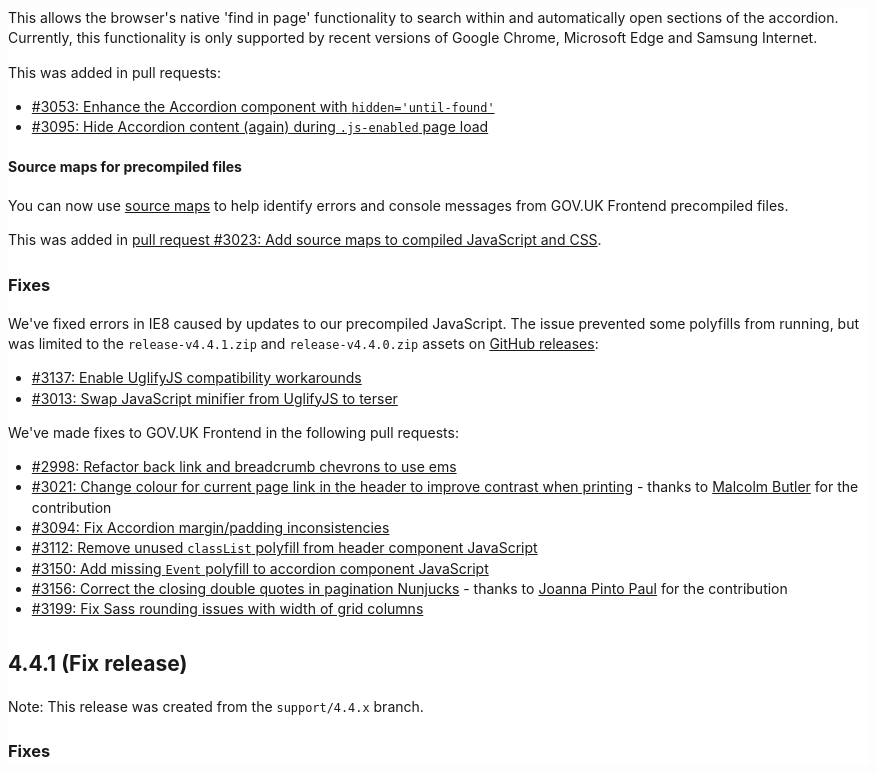 This allows the browser's native 'find in page' functionality to search within and automatically open sections of the accordion. Currently, this functionality is only supported by recent versions of Google Chrome, Microsoft Edge and Samsung Internet.

This was added in pull requests:

- [#3053: Enhance the Accordion component with `hidden='until-found'`](https://github.com/alphagov/city-frontend/pull/3053)
- [#3095: Hide Accordion content (again) during `.js-enabled` page load](https://github.com/alphagov/city-frontend/pull/3095)

#### Source maps for precompiled files

You can now use [source maps](https://firefox-source-docs.mozilla.org/devtools-user/debugger/how_to/use_a_source_map/index.html) to help identify errors and console messages from GOV.UK Frontend precompiled files.

This was added in [pull request #3023: Add source maps to compiled JavaScript and CSS](https://github.com/alphagov/city-frontend/pull/3023).

### Fixes

We've fixed errors in IE8 caused by updates to our precompiled JavaScript. The issue prevented some polyfills from running, but was limited to the `release-v4.4.1.zip` and `release-v4.4.0.zip` assets on [GitHub releases](https://github.com/alphagov/city-frontend/releases):

- [#3137: Enable UglifyJS compatibility workarounds](https://github.com/alphagov/city-frontend/pull/3137)
- [#3013: Swap JavaScript minifier from UglifyJS to terser](https://github.com/alphagov/city-frontend/pull/3013)

We've made fixes to GOV.UK Frontend in the following pull requests:

- [#2998: Refactor back link and breadcrumb chevrons to use ems](https://github.com/alphagov/city-frontend/pull/2998)
- [#3021: Change colour for current page link in the header to improve contrast when printing](https://github.com/alphagov/city-frontend/pull/3021) - thanks to [Malcolm Butler](https://github.com/MalcolmVonMoJ) for the contribution
- [#3094: Fix Accordion margin/padding inconsistencies](https://github.com/alphagov/city-frontend/pull/3094)
- [#3112: Remove unused `classList` polyfill from header component JavaScript](https://github.com/alphagov/city-frontend/pull/3112)
- [#3150: Add missing `Event` polyfill to accordion component JavaScript](https://github.com/alphagov/city-frontend/pull/3150)
- [#3156: Correct the closing double quotes in pagination Nunjucks](https://github.com/alphagov/city-frontend/pull/3156) - thanks to [Joanna Pinto Paul](https://github.com/JoPintoPaul) for the contribution
- [#3199: Fix Sass rounding issues with width of grid columns](https://github.com/alphagov/city-frontend/pull/3199)

## 4.4.1 (Fix release)

Note: This release was created from the `support/4.4.x` branch.

### Fixes
